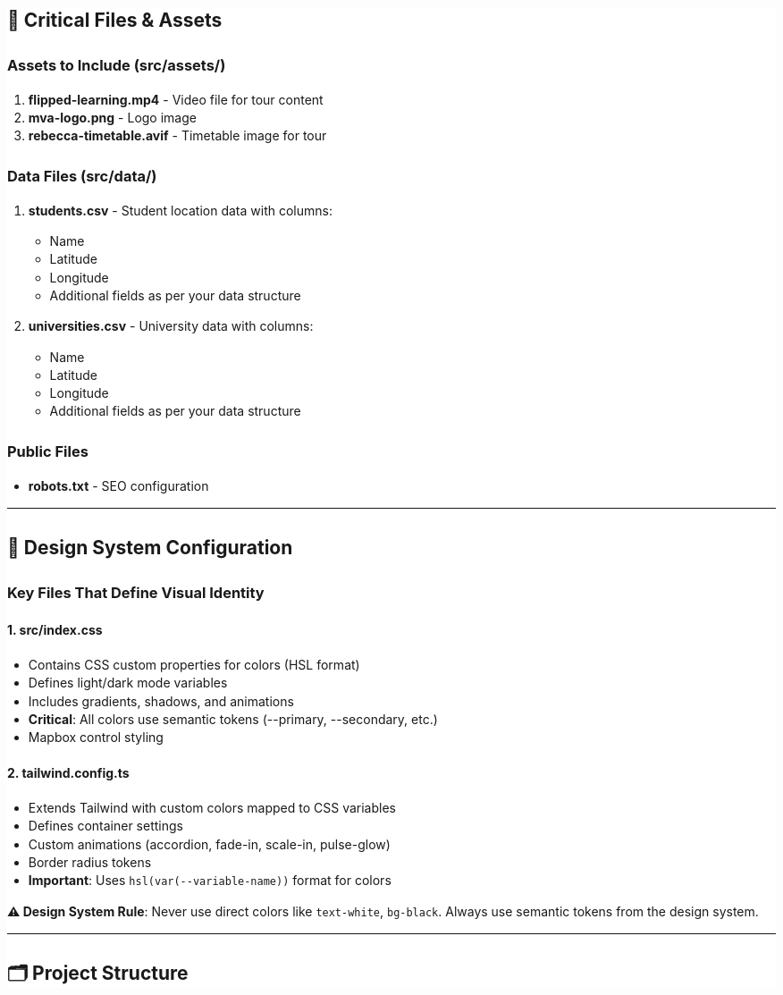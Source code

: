 
## 📁 Critical Files & Assets

### Assets to Include (src/assets/)
1. **flipped-learning.mp4** - Video file for tour content
2. **mva-logo.png** - Logo image
3. **rebecca-timetable.avif** - Timetable image for tour

### Data Files (src/data/)
1. **students.csv** - Student location data with columns:
   - Name
   - Latitude
   - Longitude
   - Additional fields as per your data structure

2. **universities.csv** - University data with columns:
   - Name
   - Latitude
   - Longitude
   - Additional fields as per your data structure

### Public Files
- **robots.txt** - SEO configuration

---

## 🎨 Design System Configuration

### Key Files That Define Visual Identity

#### 1. src/index.css
- Contains CSS custom properties for colors (HSL format)
- Defines light/dark mode variables
- Includes gradients, shadows, and animations
- **Critical**: All colors use semantic tokens (--primary, --secondary, etc.)
- Mapbox control styling

#### 2. tailwind.config.ts
- Extends Tailwind with custom colors mapped to CSS variables
- Defines container settings
- Custom animations (accordion, fade-in, scale-in, pulse-glow)
- Border radius tokens
- **Important**: Uses `hsl(var(--variable-name))` format for colors

**⚠️ Design System Rule**: Never use direct colors like `text-white`, `bg-black`. Always use semantic tokens from the design system.

---

## 🗂️ Project Structure
